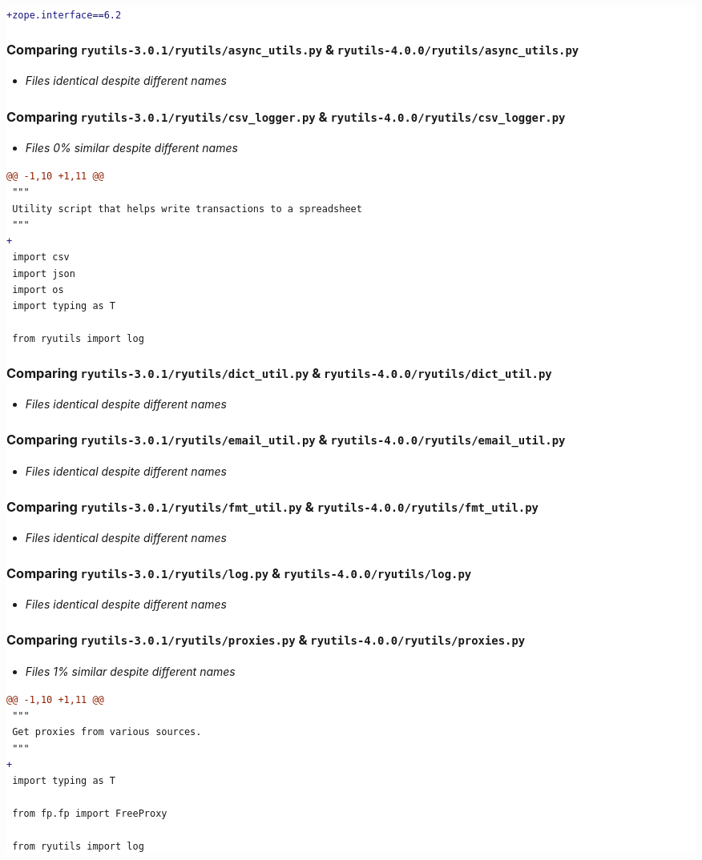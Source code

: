 ```diff
+zope.interface==6.2
```

### Comparing `ryutils-3.0.1/ryutils/async_utils.py` & `ryutils-4.0.0/ryutils/async_utils.py`

 * *Files identical despite different names*

### Comparing `ryutils-3.0.1/ryutils/csv_logger.py` & `ryutils-4.0.0/ryutils/csv_logger.py`

 * *Files 0% similar despite different names*

```diff
@@ -1,10 +1,11 @@
 """
 Utility script that helps write transactions to a spreadsheet
 """
+
 import csv
 import json
 import os
 import typing as T
 
 from ryutils import log
```

### Comparing `ryutils-3.0.1/ryutils/dict_util.py` & `ryutils-4.0.0/ryutils/dict_util.py`

 * *Files identical despite different names*

### Comparing `ryutils-3.0.1/ryutils/email_util.py` & `ryutils-4.0.0/ryutils/email_util.py`

 * *Files identical despite different names*

### Comparing `ryutils-3.0.1/ryutils/fmt_util.py` & `ryutils-4.0.0/ryutils/fmt_util.py`

 * *Files identical despite different names*

### Comparing `ryutils-3.0.1/ryutils/log.py` & `ryutils-4.0.0/ryutils/log.py`

 * *Files identical despite different names*

### Comparing `ryutils-3.0.1/ryutils/proxies.py` & `ryutils-4.0.0/ryutils/proxies.py`

 * *Files 1% similar despite different names*

```diff
@@ -1,10 +1,11 @@
 """
 Get proxies from various sources.
 """
+
 import typing as T
 
 from fp.fp import FreeProxy
 
 from ryutils import log
```
